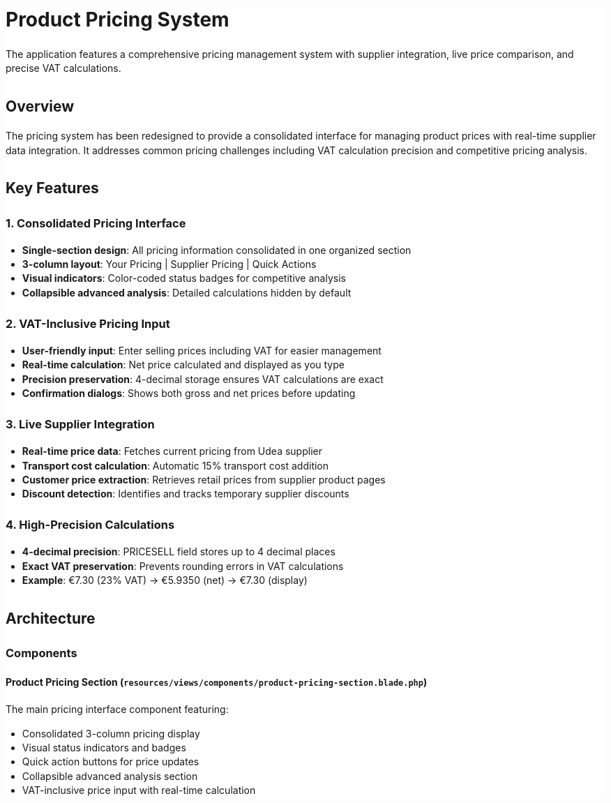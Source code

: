 # Product Pricing System

The application features a comprehensive pricing management system with supplier integration, live price comparison, and precise VAT calculations.

## Overview

The pricing system has been redesigned to provide a consolidated interface for managing product prices with real-time supplier data integration. It addresses common pricing challenges including VAT calculation precision and competitive pricing analysis.

## Key Features

### 1. Consolidated Pricing Interface
- **Single-section design**: All pricing information consolidated in one organized section
- **3-column layout**: Your Pricing | Supplier Pricing | Quick Actions
- **Visual indicators**: Color-coded status badges for competitive analysis
- **Collapsible advanced analysis**: Detailed calculations hidden by default

### 2. VAT-Inclusive Pricing Input
- **User-friendly input**: Enter selling prices including VAT for easier management
- **Real-time calculation**: Net price calculated and displayed as you type
- **Precision preservation**: 4-decimal storage ensures VAT calculations are exact
- **Confirmation dialogs**: Shows both gross and net prices before updating

### 3. Live Supplier Integration
- **Real-time price data**: Fetches current pricing from Udea supplier
- **Transport cost calculation**: Automatic 15% transport cost addition
- **Customer price extraction**: Retrieves retail prices from supplier product pages
- **Discount detection**: Identifies and tracks temporary supplier discounts

### 4. High-Precision Calculations
- **4-decimal precision**: PRICESELL field stores up to 4 decimal places
- **Exact VAT preservation**: Prevents rounding errors in VAT calculations
- **Example**: €7.30 (23% VAT) → €5.9350 (net) → €7.30 (display)

## Architecture

### Components

#### Product Pricing Section (`resources/views/components/product-pricing-section.blade.php`)
The main pricing interface component featuring:
- Consolidated 3-column pricing display
- Visual status indicators and badges
- Quick action buttons for price updates
- Collapsible advanced analysis section
- VAT-inclusive price input with real-time calculation
